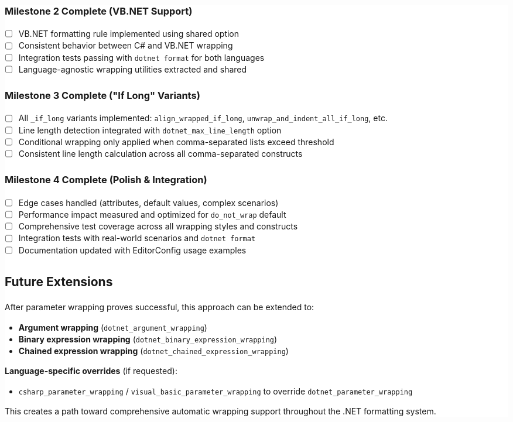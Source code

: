 ### Milestone 2 Complete (VB.NET Support)  
- [ ] VB.NET formatting rule implemented using shared option  
- [ ] Consistent behavior between C# and VB.NET wrapping
- [ ] Integration tests passing with `dotnet format` for both languages
- [ ] Language-agnostic wrapping utilities extracted and shared

### Milestone 3 Complete ("If Long" Variants)
- [ ] All `_if_long` variants implemented: `align_wrapped_if_long`, `unwrap_and_indent_all_if_long`, etc.
- [ ] Line length detection integrated with `dotnet_max_line_length` option
- [ ] Conditional wrapping only applied when comma-separated lists exceed threshold
- [ ] Consistent line length calculation across all comma-separated constructs

### Milestone 4 Complete (Polish & Integration)
- [ ] Edge cases handled (attributes, default values, complex scenarios)
- [ ] Performance impact measured and optimized for `do_not_wrap` default
- [ ] Comprehensive test coverage across all wrapping styles and constructs
- [ ] Integration tests with real-world scenarios and `dotnet format`
- [ ] Documentation updated with EditorConfig usage examples

## Future Extensions

After parameter wrapping proves successful, this approach can be extended to:
- **Argument wrapping** (`dotnet_argument_wrapping`)
- **Binary expression wrapping** (`dotnet_binary_expression_wrapping`)  
- **Chained expression wrapping** (`dotnet_chained_expression_wrapping`)

**Language-specific overrides** (if requested):
- `csharp_parameter_wrapping` / `visual_basic_parameter_wrapping` to override `dotnet_parameter_wrapping`

This creates a path toward comprehensive automatic wrapping support throughout the .NET formatting system. 
